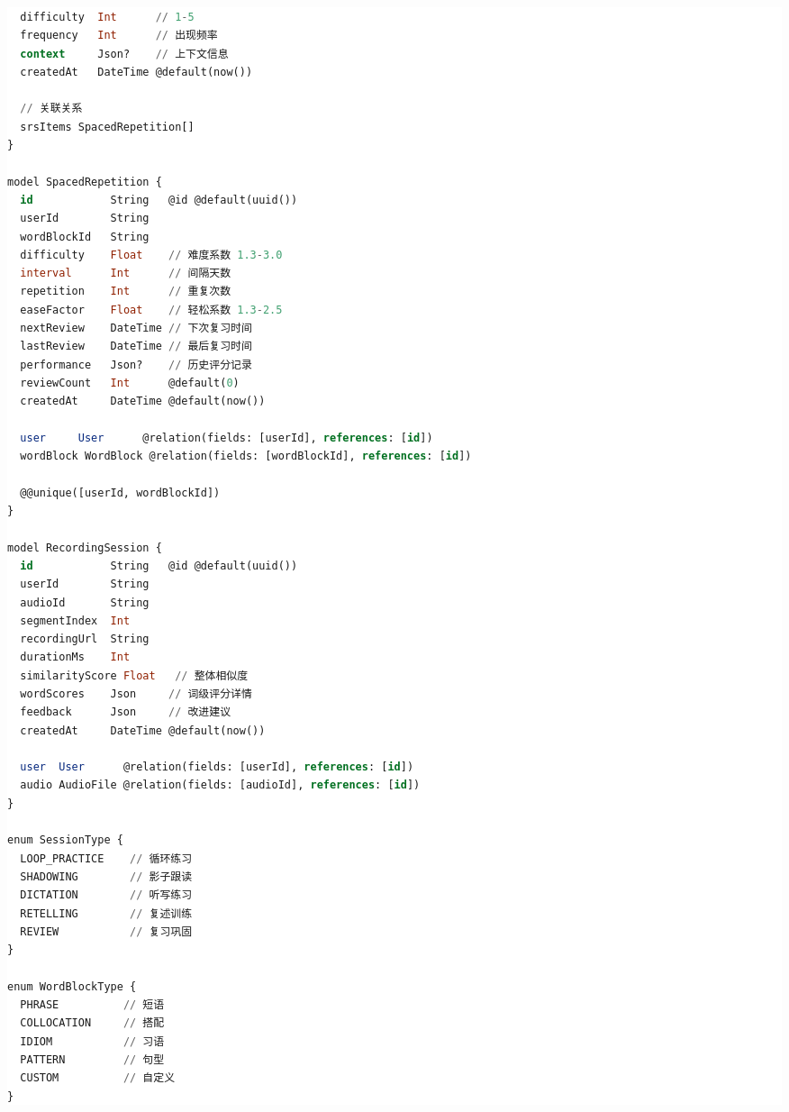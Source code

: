 ```sql
  difficulty  Int      // 1-5
  frequency   Int      // 出现频率
  context     Json?    // 上下文信息
  createdAt   DateTime @default(now())

  // 关联关系
  srsItems SpacedRepetition[]
}

model SpacedRepetition {
  id            String   @id @default(uuid())
  userId        String
  wordBlockId   String
  difficulty    Float    // 难度系数 1.3-3.0
  interval      Int      // 间隔天数
  repetition    Int      // 重复次数
  easeFactor    Float    // 轻松系数 1.3-2.5
  nextReview    DateTime // 下次复习时间
  lastReview    DateTime // 最后复习时间
  performance   Json?    // 历史评分记录
  reviewCount   Int      @default(0)
  createdAt     DateTime @default(now())

  user     User      @relation(fields: [userId], references: [id])
  wordBlock WordBlock @relation(fields: [wordBlockId], references: [id])

  @@unique([userId, wordBlockId])
}

model RecordingSession {
  id            String   @id @default(uuid())
  userId        String
  audioId       String
  segmentIndex  Int
  recordingUrl  String
  durationMs    Int
  similarityScore Float   // 整体相似度
  wordScores    Json     // 词级评分详情
  feedback      Json     // 改进建议
  createdAt     DateTime @default(now())

  user  User      @relation(fields: [userId], references: [id])
  audio AudioFile @relation(fields: [audioId], references: [id])
}

enum SessionType {
  LOOP_PRACTICE    // 循环练习
  SHADOWING        // 影子跟读
  DICTATION        // 听写练习
  RETELLING        // 复述训练
  REVIEW           // 复习巩固
}

enum WordBlockType {
  PHRASE          // 短语
  COLLOCATION     // 搭配
  IDIOM           // 习语
  PATTERN         // 句型
  CUSTOM          // 自定义
}
```
